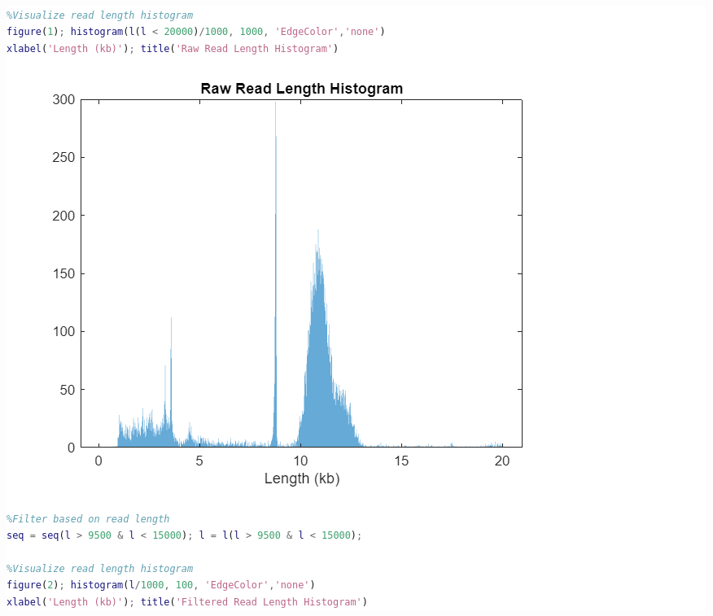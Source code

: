 ```matlab
%Visualize read length histogram
figure(1); histogram(l(l < 20000)/1000, 1000, 'EdgeColor','none')
xlabel('Length (kb)'); title('Raw Read Length Histogram')
```

![figure_0.png](example_live_script_matlab_media/figure_0.png)

```matlab
%Filter based on read length
seq = seq(l > 9500 & l < 15000); l = l(l > 9500 & l < 15000);

%Visualize read length histogram
figure(2); histogram(l/1000, 100, 'EdgeColor','none')
xlabel('Length (kb)'); title('Filtered Read Length Histogram')
```

